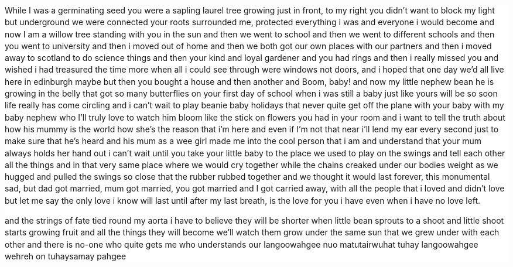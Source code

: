 While I was a germinating seed 
you were a sapling laurel tree 
growing just in front, to my right 
you didn’t want to block my light 
but underground we were connected 
your roots surrounded me, protected 
everything i was and everyone i would become 
and now I am a willow tree standing with you in the sun
and then we went to school and then we went to different schools and then you went to university and then i moved out of home and then we both got our own places with our partners and then i moved away to scotland to do science things and then your kind and loyal gardener and you had rings and then i really missed you and wished i had treasured the time more when all i could see through were windows not doors, and i hoped that one day we’d all live here in edinburgh maybe but then you bought a house and then another and Boom, baby! 
and now my little nephew bean 
he is growing in the belly 
that got so many butterflies 
on your first day of school 
when i was still a baby
just like yours will be so soon 
life really has come circling 
and i can’t wait to play beanie baby holidays that never quite get off the plane with your baby with my baby nephew who I’ll truly love to watch him bloom like the stick on flowers you had in your room and i want to tell the truth about how his mummy is the world how she’s the reason that i’m here and even if I’m not that near i’ll lend my ear every second just to make sure that he’s heard and his mum as a wee girl made me into the cool person that i am and understand that your mum always holds her hand out i          can’t wait until you take your little baby to the place we used to play on the swings and tell each other all the things and in that very same place where we would cry together while the chains creaked under our bodies weight as we hugged and pulled the swings so close that the rubber rubbed together and we thought it would last forever, this monumental sad, but dad got married, mum got married, you got married and I got carried away, with all the people that i loved and didn’t love but let me say the only love i know will last until after my last breath, is the love for you i have even when i have no love left. 

and the strings of fate 
tied round my aorta
i have to believe 
they will be shorter 
when little bean 
sprouts to a shoot 
and little shoot 
starts growing fruit 
and all the things 
they will become 
we’ll watch them grow 
under the same sun 
that we grew under 
with each other 
and there is no-one 
who quite gets me 
who understands our langoowahgee
nuo matutairwuhat tuhay langoowahgee
wehreh on tuhaysamay pahgee 
